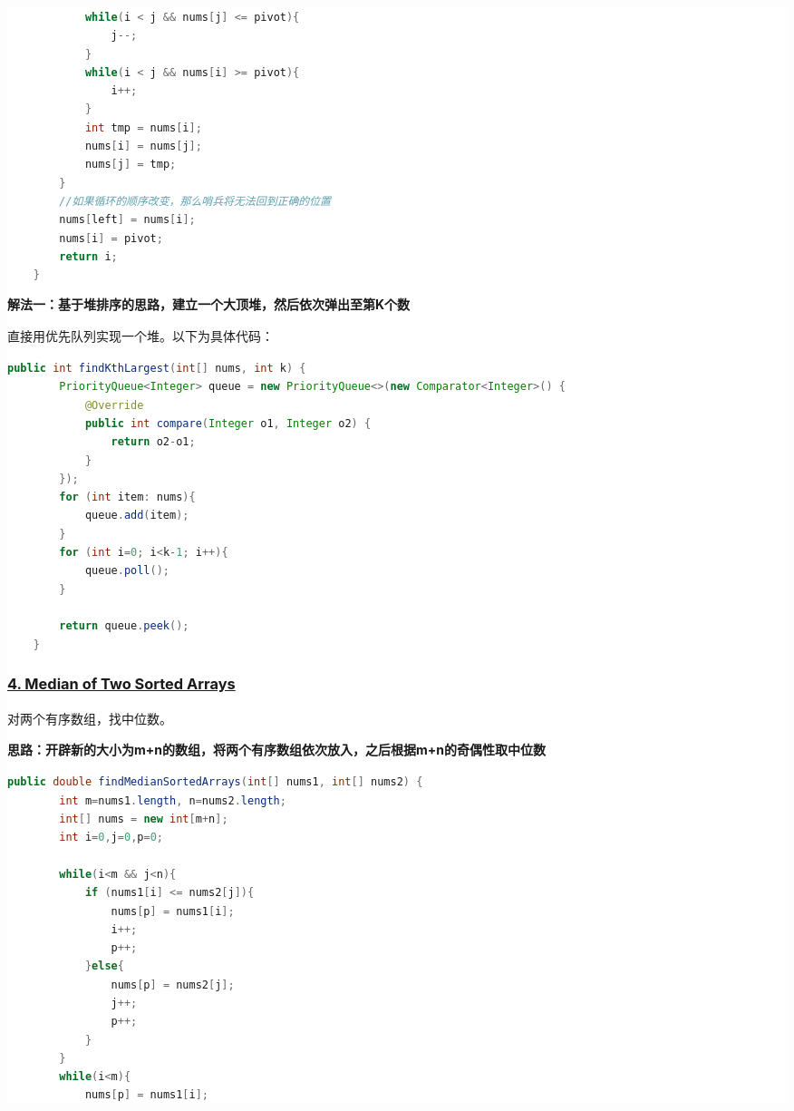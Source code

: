```java
            while(i < j && nums[j] <= pivot){
                j--;
            }
            while(i < j && nums[i] >= pivot){
                i++;
            }
            int tmp = nums[i];
            nums[i] = nums[j];
            nums[j] = tmp;
        }
        //如果循环的顺序改变，那么哨兵将无法回到正确的位置
        nums[left] = nums[i];
        nums[i] = pivot;
        return i;
    }
```

**解法一：基于堆排序的思路，建立一个大顶堆，然后依次弹出至第K个数**

直接用优先队列实现一个堆。以下为具体代码：

```java
public int findKthLargest(int[] nums, int k) {
        PriorityQueue<Integer> queue = new PriorityQueue<>(new Comparator<Integer>() {
            @Override
            public int compare(Integer o1, Integer o2) {
                return o2-o1;
            }
        });
        for (int item: nums){
            queue.add(item);
        }
        for (int i=0; i<k-1; i++){
            queue.poll();
        }

        return queue.peek();
    }
```

### [4. Median of Two Sorted Arrays](https://leetcode.com/problems/median-of-two-sorted-arrays/)

对两个有序数组，找中位数。

**思路：开辟新的大小为m+n的数组，将两个有序数组依次放入，之后根据m+n的奇偶性取中位数**

```java
public double findMedianSortedArrays(int[] nums1, int[] nums2) {
        int m=nums1.length, n=nums2.length;
        int[] nums = new int[m+n];
        int i=0,j=0,p=0;

        while(i<m && j<n){
            if (nums1[i] <= nums2[j]){
                nums[p] = nums1[i];
                i++;
                p++;
            }else{
                nums[p] = nums2[j];
                j++;
                p++;
            }
        }
        while(i<m){
            nums[p] = nums1[i];
```